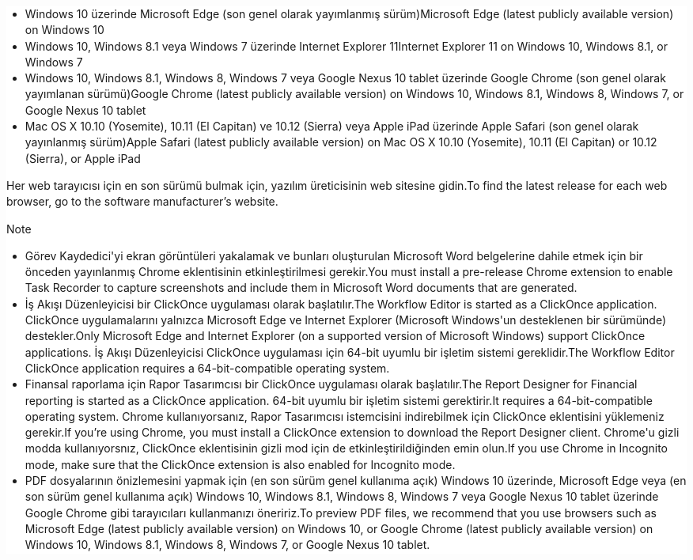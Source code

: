 -   <span data-ttu-id="5413c-108">Windows 10 üzerinde Microsoft Edge (son genel olarak yayımlanmış sürüm)</span><span class="sxs-lookup"><span data-stu-id="5413c-108">Microsoft Edge (latest publicly available version) on Windows 10</span></span>
-   <span data-ttu-id="5413c-109">Windows 10, Windows 8.1 veya Windows 7 üzerinde Internet Explorer 11</span><span class="sxs-lookup"><span data-stu-id="5413c-109">Internet Explorer 11 on Windows 10, Windows 8.1, or Windows 7</span></span>
-   <span data-ttu-id="5413c-110">Windows 10, Windows 8.1, Windows 8, Windows 7 veya Google Nexus 10 tablet üzerinde Google Chrome (son genel olarak yayımlanan sürümü)</span><span class="sxs-lookup"><span data-stu-id="5413c-110">Google Chrome (latest publicly available version) on Windows 10, Windows 8.1, Windows 8, Windows 7, or Google Nexus 10 tablet</span></span>
-   <span data-ttu-id="5413c-111">Mac OS X 10.10 (Yosemite), 10.11 (El Capitan) ve 10.12 (Sierra) veya Apple iPad üzerinde Apple Safari (son genel olarak yayınlanmış sürüm)</span><span class="sxs-lookup"><span data-stu-id="5413c-111">Apple Safari (latest publicly available version) on Mac OS X 10.10 (Yosemite), 10.11 (El Capitan) or 10.12 (Sierra), or Apple iPad</span></span>

<span data-ttu-id="5413c-112">Her web tarayıcısı için en son sürümü bulmak için, yazılım üreticisinin web sitesine gidin.</span><span class="sxs-lookup"><span data-stu-id="5413c-112">To find the latest release for each web browser, go to the software manufacturer’s website.</span></span> 

> [!NOTE]
> -   <span data-ttu-id="5413c-113">Görev Kaydedici'yi ekran görüntüleri yakalamak ve bunları oluşturulan Microsoft Word belgelerine dahile etmek için bir önceden yayınlanmış Chrome eklentisinin etkinleştirilmesi gerekir.</span><span class="sxs-lookup"><span data-stu-id="5413c-113">You must install a pre-release Chrome extension to enable Task Recorder to capture screenshots and include them in Microsoft Word documents that are generated.</span></span> 
> -   <span data-ttu-id="5413c-114">İş Akışı Düzenleyicisi bir ClickOnce uygulaması olarak başlatılır.</span><span class="sxs-lookup"><span data-stu-id="5413c-114">The Workflow Editor is started as a ClickOnce application.</span></span> <span data-ttu-id="5413c-115">ClickOnce uygulamalarını yalnızca Microsoft Edge ve Internet Explorer (Microsoft Windows'un desteklenen bir sürümünde) destekler.</span><span class="sxs-lookup"><span data-stu-id="5413c-115">Only Microsoft Edge and Internet Explorer (on a supported version of Microsoft Windows) support ClickOnce applications.</span></span> <span data-ttu-id="5413c-116">İş Akışı Düzenleyicisi ClickOnce uygulaması için 64-bit uyumlu bir işletim sistemi gereklidir.</span><span class="sxs-lookup"><span data-stu-id="5413c-116">The Workflow Editor ClickOnce application requires a 64-bit-compatible operating system.</span></span>
> -   <span data-ttu-id="5413c-117">Finansal raporlama için Rapor Tasarımcısı bir ClickOnce uygulaması olarak başlatılır.</span><span class="sxs-lookup"><span data-stu-id="5413c-117">The Report Designer for Financial reporting is started as a ClickOnce application.</span></span> <span data-ttu-id="5413c-118">64-bit uyumlu bir işletim sistemi gerektirir.</span><span class="sxs-lookup"><span data-stu-id="5413c-118">It requires a 64-bit-compatible operating system.</span></span> <span data-ttu-id="5413c-119">Chrome kullanıyorsanız, Rapor Tasarımcısı istemcisini indirebilmek için ClickOnce eklentisini yüklemeniz gerekir.</span><span class="sxs-lookup"><span data-stu-id="5413c-119">If you’re using Chrome, you must install a ClickOnce extension to download the Report Designer client.</span></span> <span data-ttu-id="5413c-120">Chrome'u gizli modda kullanıyorsnız, ClickOnce eklentisinin gizli mod için de etkinleştirildiğinden emin olun.</span><span class="sxs-lookup"><span data-stu-id="5413c-120">If you use Chrome in Incognito mode, make sure that the ClickOnce extension is also enabled for Incognito mode.</span></span>
> -   <span data-ttu-id="5413c-121">PDF dosyalarının önizlemesini yapmak için (en son sürüm genel kullanıma açık) Windows 10 üzerinde, Microsoft Edge veya (en son sürüm genel kullanıma açık) Windows 10, Windows 8.1, Windows 8, Windows 7 veya Google Nexus 10 tablet üzerinde Google Chrome gibi tarayıcıları kullanmanızı öneririz.</span><span class="sxs-lookup"><span data-stu-id="5413c-121">To preview PDF files, we recommend that you use browsers such as Microsoft Edge (latest publicly available version) on Windows 10, or Google Chrome (latest publicly available version) on Windows 10, Windows 8.1, Windows 8, Windows 7, or Google Nexus 10 tablet.</span></span>
